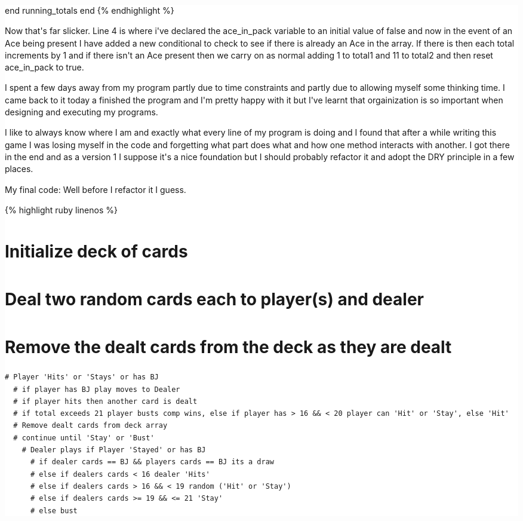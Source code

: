   end
  running_totals
end
{% endhighlight %}

Now that's far slicker. Line 4 is where i've declared the ace_in_pack variable to an initial value of false and now in the event of an Ace being present I have added a new conditional to check to see if there is already an Ace in the array. If there is then each total increments by 1 and if there isn't an Ace present then we carry on as normal adding 1 to total1 and 11 to total2 and then reset ace_in_pack to true.

I spent a few days away from my program partly due to time constraints and partly due to allowing myself some thinking time. I came back to it today a finished the program and I'm pretty happy with it but I've learnt that orgainization is so important when designing and executing my programs.

I like to always know where I am and exactly what every line of my program is doing and I found that after a while writing this game I was losing myself in the code and forgetting what part does what and how one method interacts with another. I got there in the end and as a version 1 I suppose it's a nice foundation but I should probably refactor it and adopt the DRY principle in a few places.

My final code: Well before I refactor it I guess.


{% highlight ruby linenos %}
# Initialize deck of cards
  # Deal two random cards each to player(s) and dealer 
  # Remove the dealt cards from the deck as they are dealt
    # Player 'Hits' or 'Stays' or has BJ
      # if player has BJ play moves to Dealer
      # if player hits then another card is dealt
      # if total exceeds 21 player busts comp wins, else if player has > 16 && < 20 player can 'Hit' or 'Stay', else 'Hit' 
      # Remove dealt cards from deck array
      # continue until 'Stay' or 'Bust'
        # Dealer plays if Player 'Stayed' or has BJ
          # if dealer cards == BJ && players cards == BJ its a draw
          # else if dealers cards < 16 dealer 'Hits'
          # else if dealers cards > 16 && < 19 random ('Hit' or 'Stay')
          # else if dealers cards >= 19 && <= 21 'Stay'
          # else bust 
